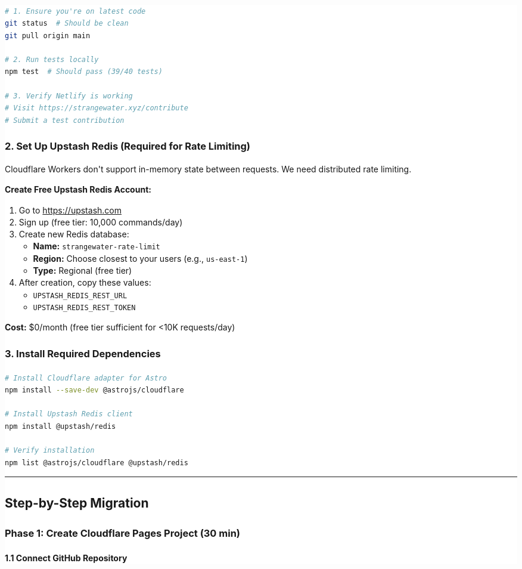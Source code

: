 ```bash
# 1. Ensure you're on latest code
git status  # Should be clean
git pull origin main

# 2. Run tests locally
npm test  # Should pass (39/40 tests)

# 3. Verify Netlify is working
# Visit https://strangewater.xyz/contribute
# Submit a test contribution
```

### 2. Set Up Upstash Redis (Required for Rate Limiting)

Cloudflare Workers don't support in-memory state between requests. We need distributed rate limiting.

**Create Free Upstash Redis Account:**

1. Go to https://upstash.com
2. Sign up (free tier: 10,000 commands/day)
3. Create new Redis database:
   - **Name:** `strangewater-rate-limit`
   - **Region:** Choose closest to your users (e.g., `us-east-1`)
   - **Type:** Regional (free tier)
4. After creation, copy these values:
   - `UPSTASH_REDIS_REST_URL`
   - `UPSTASH_REDIS_REST_TOKEN`

**Cost:** $0/month (free tier sufficient for <10K requests/day)

### 3. Install Required Dependencies

```bash
# Install Cloudflare adapter for Astro
npm install --save-dev @astrojs/cloudflare

# Install Upstash Redis client
npm install @upstash/redis

# Verify installation
npm list @astrojs/cloudflare @upstash/redis
```

---

## Step-by-Step Migration

### Phase 1: Create Cloudflare Pages Project (30 min)

#### 1.1 Connect GitHub Repository
